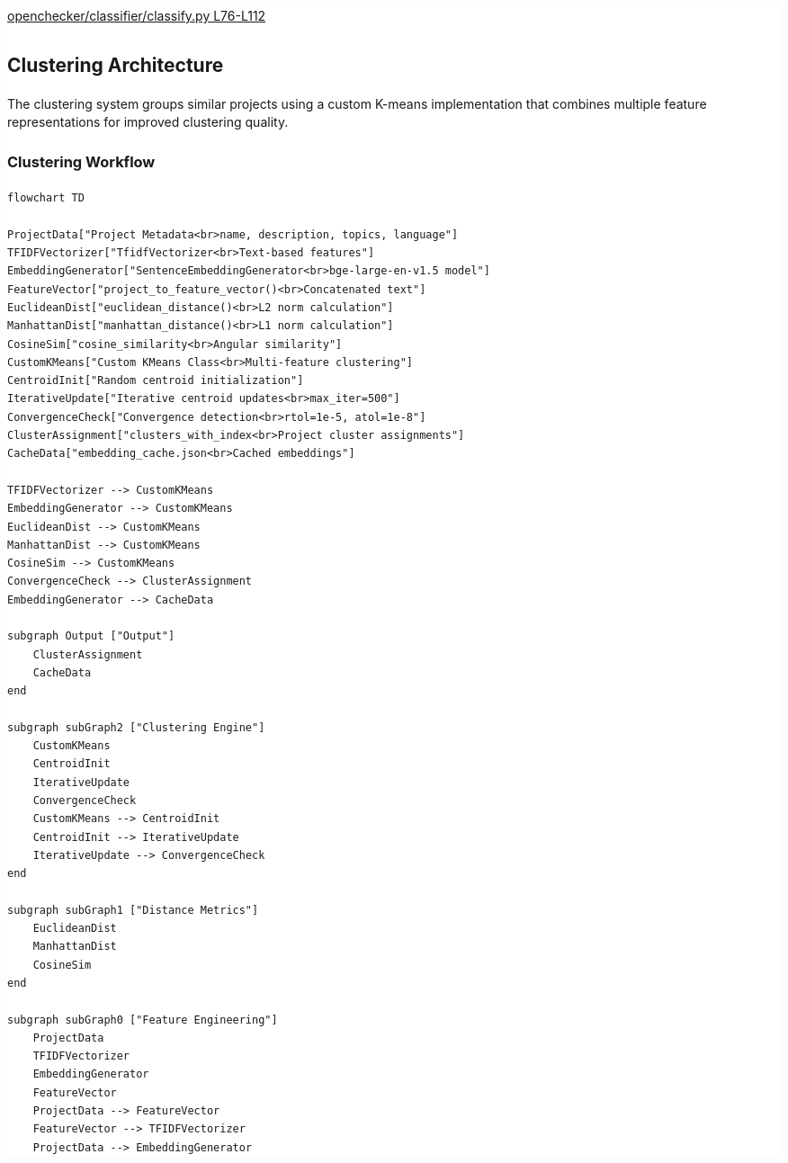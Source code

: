  [openchecker/classifier/classify.py L76-L112](https://github.com/Laniakea2012/openchecker/blob/1dbd85d0/openchecker/classifier/classify.py#L76-L112)

## Clustering Architecture

The clustering system groups similar projects using a custom K-means implementation that combines multiple feature representations for improved clustering quality.

### Clustering Workflow

```mermaid
flowchart TD

ProjectData["Project Metadata<br>name, description, topics, language"]
TFIDFVectorizer["TfidfVectorizer<br>Text-based features"]
EmbeddingGenerator["SentenceEmbeddingGenerator<br>bge-large-en-v1.5 model"]
FeatureVector["project_to_feature_vector()<br>Concatenated text"]
EuclideanDist["euclidean_distance()<br>L2 norm calculation"]
ManhattanDist["manhattan_distance()<br>L1 norm calculation"]
CosineSim["cosine_similarity<br>Angular similarity"]
CustomKMeans["Custom KMeans Class<br>Multi-feature clustering"]
CentroidInit["Random centroid initialization"]
IterativeUpdate["Iterative centroid updates<br>max_iter=500"]
ConvergenceCheck["Convergence detection<br>rtol=1e-5, atol=1e-8"]
ClusterAssignment["clusters_with_index<br>Project cluster assignments"]
CacheData["embedding_cache.json<br>Cached embeddings"]

TFIDFVectorizer --> CustomKMeans
EmbeddingGenerator --> CustomKMeans
EuclideanDist --> CustomKMeans
ManhattanDist --> CustomKMeans
CosineSim --> CustomKMeans
ConvergenceCheck --> ClusterAssignment
EmbeddingGenerator --> CacheData

subgraph Output ["Output"]
    ClusterAssignment
    CacheData
end

subgraph subGraph2 ["Clustering Engine"]
    CustomKMeans
    CentroidInit
    IterativeUpdate
    ConvergenceCheck
    CustomKMeans --> CentroidInit
    CentroidInit --> IterativeUpdate
    IterativeUpdate --> ConvergenceCheck
end

subgraph subGraph1 ["Distance Metrics"]
    EuclideanDist
    ManhattanDist
    CosineSim
end

subgraph subGraph0 ["Feature Engineering"]
    ProjectData
    TFIDFVectorizer
    EmbeddingGenerator
    FeatureVector
    ProjectData --> FeatureVector
    FeatureVector --> TFIDFVectorizer
    ProjectData --> EmbeddingGenerator
```